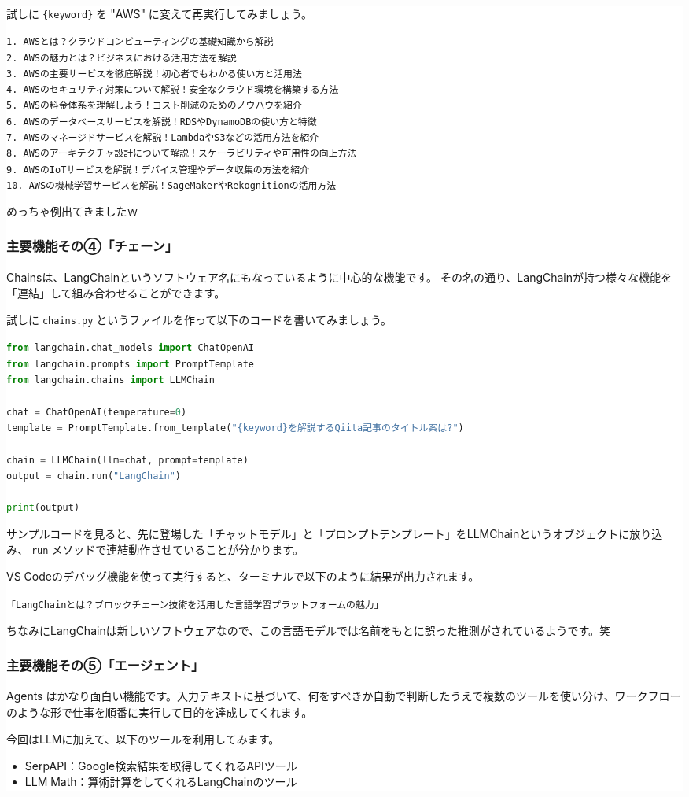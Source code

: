 試しに `{keyword}` を "AWS" に変えて再実行してみましょう。

```zsh:ターミナル
1. AWSとは？クラウドコンピューティングの基礎知識から解説
2. AWSの魅力とは？ビジネスにおける活用方法を解説
3. AWSの主要サービスを徹底解説！初心者でもわかる使い方と活用法
4. AWSのセキュリティ対策について解説！安全なクラウド環境を構築する方法
5. AWSの料金体系を理解しよう！コスト削減のためのノウハウを紹介
6. AWSのデータベースサービスを解説！RDSやDynamoDBの使い方と特徴
7. AWSのマネージドサービスを解説！LambdaやS3などの活用方法を紹介
8. AWSのアーキテクチャ設計について解説！スケーラビリティや可用性の向上方法
9. AWSのIoTサービスを解説！デバイス管理やデータ収集の方法を紹介
10. AWSの機械学習サービスを解説！SageMakerやRekognitionの活用方法
```

めっちゃ例出てきましたｗ


### 主要機能その④「チェーン」
Chainsは、LangChainというソフトウェア名にもなっているように中心的な機能です。
その名の通り、LangChainが持つ様々な機能を「連結」して組み合わせることができます。

試しに `chains.py` というファイルを作って以下のコードを書いてみましょう。

```py:chains.py
from langchain.chat_models import ChatOpenAI
from langchain.prompts import PromptTemplate
from langchain.chains import LLMChain

chat = ChatOpenAI(temperature=0)
template = PromptTemplate.from_template("{keyword}を解説するQiita記事のタイトル案は?")

chain = LLMChain(llm=chat, prompt=template)
output = chain.run("LangChain")

print(output)
```

サンプルコードを見ると、先に登場した「チャットモデル」と「プロンプトテンプレート」をLLMChainというオブジェクトに放り込み、 `run` メソッドで連結動作させていることが分かります。

VS Codeのデバッグ機能を使って実行すると、ターミナルで以下のように結果が出力されます。

```zsh:ターミナル
「LangChainとは？ブロックチェーン技術を活用した言語学習プラットフォームの魅力」
```

ちなみにLangChainは新しいソフトウェアなので、この言語モデルでは名前をもとに誤った推測がされているようです。笑



### 主要機能その⑤「エージェント」
Agents はかなり面白い機能です。入力テキストに基づいて、何をすべきか自動で判断したうえで複数のツールを使い分け、ワークフローのような形で仕事を順番に実行して目的を達成してくれます。

今回はLLMに加えて、以下のツールを利用してみます。

- SerpAPI：Google検索結果を取得してくれるAPIツール
- LLM Math：算術計算をしてくれるLangChainのツール
